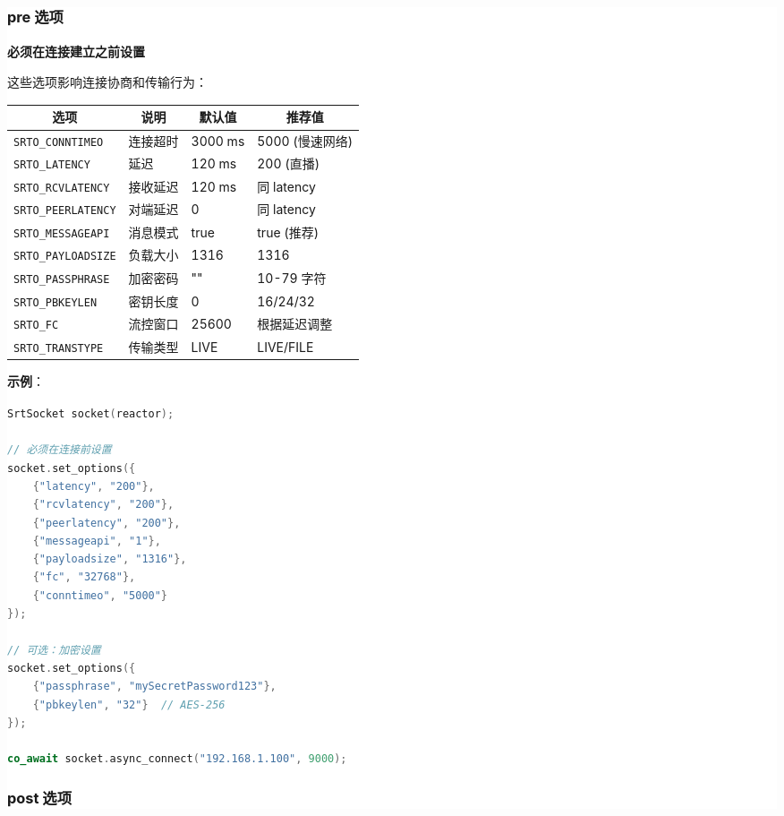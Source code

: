 ### pre 选项

**必须在连接建立之前设置**

这些选项影响连接协商和传输行为：

| 选项 | 说明 | 默认值 | 推荐值 |
|------|------|--------|--------|
| `SRTO_CONNTIMEO` | 连接超时 | 3000 ms | 5000 (慢速网络) |
| `SRTO_LATENCY` | 延迟 | 120 ms | 200 (直播) |
| `SRTO_RCVLATENCY` | 接收延迟 | 120 ms | 同 latency |
| `SRTO_PEERLATENCY` | 对端延迟 | 0 | 同 latency |
| `SRTO_MESSAGEAPI` | 消息模式 | true | true (推荐) |
| `SRTO_PAYLOADSIZE` | 负载大小 | 1316 | 1316 |
| `SRTO_PASSPHRASE` | 加密密码 | "" | 10-79 字符 |
| `SRTO_PBKEYLEN` | 密钥长度 | 0 | 16/24/32 |
| `SRTO_FC` | 流控窗口 | 25600 | 根据延迟调整 |
| `SRTO_TRANSTYPE` | 传输类型 | LIVE | LIVE/FILE |

**示例**：

```cpp
SrtSocket socket(reactor);

// 必须在连接前设置
socket.set_options({
    {"latency", "200"},
    {"rcvlatency", "200"},
    {"peerlatency", "200"},
    {"messageapi", "1"},
    {"payloadsize", "1316"},
    {"fc", "32768"},
    {"conntimeo", "5000"}
});

// 可选：加密设置
socket.set_options({
    {"passphrase", "mySecretPassword123"},
    {"pbkeylen", "32"}  // AES-256
});

co_await socket.async_connect("192.168.1.100", 9000);
```

### post 选项
